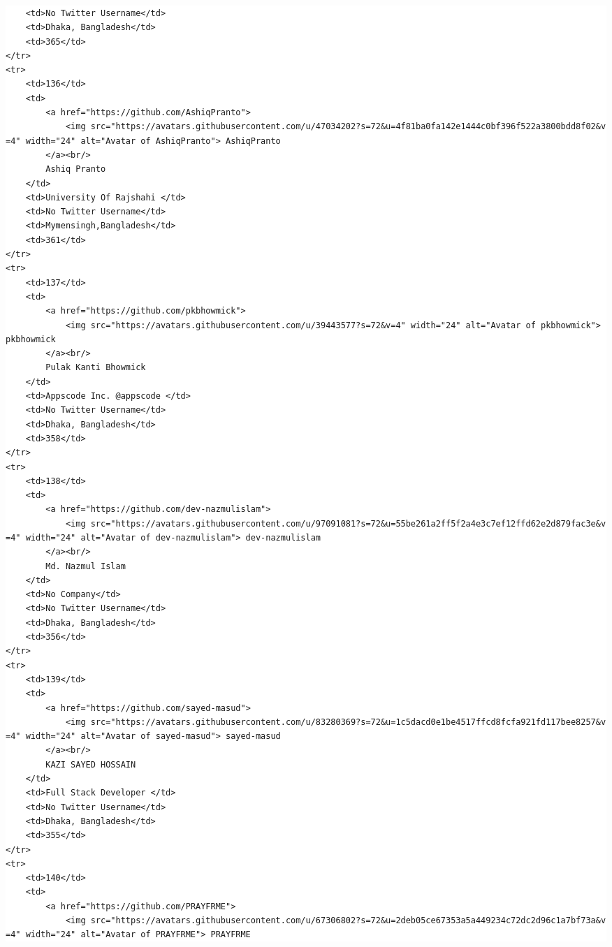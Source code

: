 		<td>No Twitter Username</td>
		<td>Dhaka, Bangladesh</td>
		<td>365</td>
	</tr>
	<tr>
		<td>136</td>
		<td>
			<a href="https://github.com/AshiqPranto">
				<img src="https://avatars.githubusercontent.com/u/47034202?s=72&u=4f81ba0fa142e1444c0bf396f522a3800bdd8f02&v=4" width="24" alt="Avatar of AshiqPranto"> AshiqPranto
			</a><br/>
			Ashiq Pranto
		</td>
		<td>University Of Rajshahi </td>
		<td>No Twitter Username</td>
		<td>Mymensingh,Bangladesh</td>
		<td>361</td>
	</tr>
	<tr>
		<td>137</td>
		<td>
			<a href="https://github.com/pkbhowmick">
				<img src="https://avatars.githubusercontent.com/u/39443577?s=72&v=4" width="24" alt="Avatar of pkbhowmick"> pkbhowmick
			</a><br/>
			Pulak Kanti Bhowmick
		</td>
		<td>Appscode Inc. @appscode </td>
		<td>No Twitter Username</td>
		<td>Dhaka, Bangladesh</td>
		<td>358</td>
	</tr>
	<tr>
		<td>138</td>
		<td>
			<a href="https://github.com/dev-nazmulislam">
				<img src="https://avatars.githubusercontent.com/u/97091081?s=72&u=55be261a2ff5f2a4e3c7ef12ffd62e2d879fac3e&v=4" width="24" alt="Avatar of dev-nazmulislam"> dev-nazmulislam
			</a><br/>
			Md. Nazmul Islam
		</td>
		<td>No Company</td>
		<td>No Twitter Username</td>
		<td>Dhaka, Bangladesh</td>
		<td>356</td>
	</tr>
	<tr>
		<td>139</td>
		<td>
			<a href="https://github.com/sayed-masud">
				<img src="https://avatars.githubusercontent.com/u/83280369?s=72&u=1c5dacd0e1be4517ffcd8fcfa921fd117bee8257&v=4" width="24" alt="Avatar of sayed-masud"> sayed-masud
			</a><br/>
			KAZI SAYED HOSSAIN
		</td>
		<td>Full Stack Developer </td>
		<td>No Twitter Username</td>
		<td>Dhaka, Bangladesh</td>
		<td>355</td>
	</tr>
	<tr>
		<td>140</td>
		<td>
			<a href="https://github.com/PRAYFRME">
				<img src="https://avatars.githubusercontent.com/u/67306802?s=72&u=2deb05ce67353a5a449234c72dc2d96c1a7bf73a&v=4" width="24" alt="Avatar of PRAYFRME"> PRAYFRME